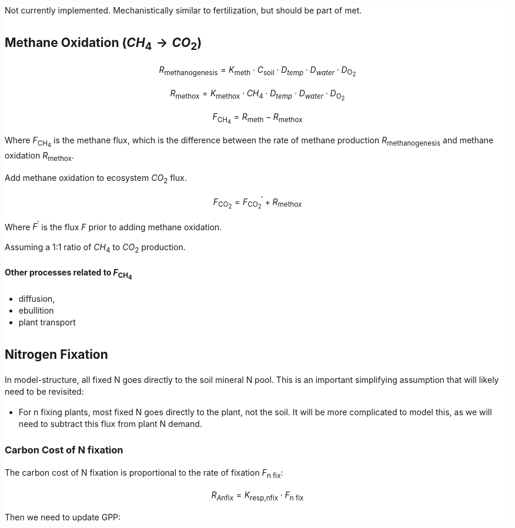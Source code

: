Not currently implemented. Mechanistically similar to fertilization, but should be part of met.

## Methane Oxidation ($CH_4 \rightarrow CO_2$)

$$
R_\text{methanogenesis} = K_\text{meth} \cdot C_\textrm{soil} \cdot D_{temp} \cdot D_{water} \cdot D_{\mathrm{O_2}}
$$


$$
R_\text{methox} = K_\text{methox} \cdot CH_4 \cdot D_{temp} \cdot D_{water} \cdot D_{\mathrm{O_2}}
$$

$$
F_\mathrm{CH_4} = R_\text{meth} - R_\text{methox}
$$


Where $F_\mathrm{CH_4}$ is the methane flux,
which is the difference between the rate of methane production $R_\text{methanogenesis}$ and methane oxidation $R_\text{methox}$.

Add methane oxidation to ecosystem $CO_2$ flux.

$$
F_\mathrm{CO_2} = F_\mathrm{CO_2}^\prime + R_\text{methox}
$$

Where $F^\prime$ is the flux $F$ prior to adding methane oxidation. 

Assuming a 1:1 ratio of $CH_4$ to $CO_2$ production.


#### Other processes related to $F_\mathrm{CH_4}$

* diffusion, 
* ebullition
* plant transport

## Nitrogen Fixation

In model-structure, all fixed N goes directly to the soil mineral N pool. This is an important simplifying assumption that will likely need to be revisited:
- For n fixing plants, most fixed N goes directly to the plant, not the soil. It will be more complicated to model this, as we will need to subtract this flux from plant N demand.

### Carbon Cost of N fixation

The carbon cost of N fixation is proportional to the rate of fixation $F_\text{n fix}$: 

$$
R_{A\text{nfix}} = K_\text{resp,nfix} \cdot F_\text{n fix}
$$

Then we need to update GPP:
